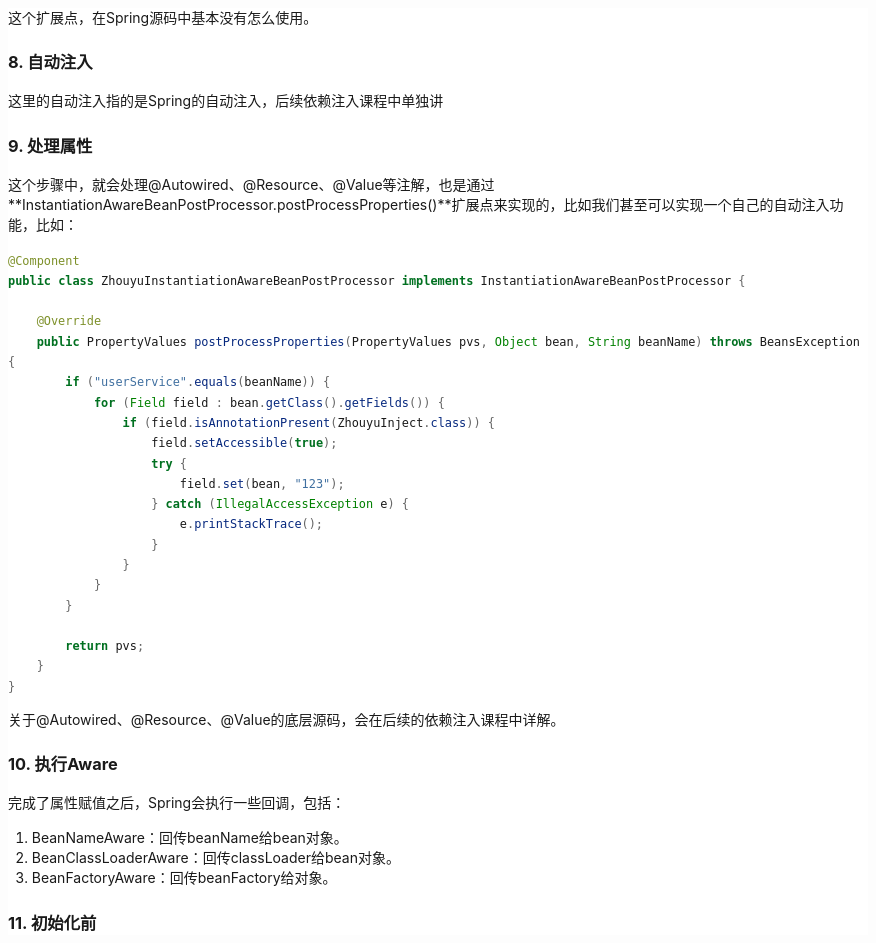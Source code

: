 
这个扩展点，在Spring源码中基本没有怎么使用。



### 8. 自动注入

这里的自动注入指的是Spring的自动注入，后续依赖注入课程中单独讲



### 9. 处理属性

这个步骤中，就会处理@Autowired、@Resource、@Value等注解，也是通过**InstantiationAwareBeanPostProcessor.postProcessProperties()**扩展点来实现的，比如我们甚至可以实现一个自己的自动注入功能，比如：

```java
@Component
public class ZhouyuInstantiationAwareBeanPostProcessor implements InstantiationAwareBeanPostProcessor {

	@Override
	public PropertyValues postProcessProperties(PropertyValues pvs, Object bean, String beanName) throws BeansException {
		if ("userService".equals(beanName)) {
			for (Field field : bean.getClass().getFields()) {
				if (field.isAnnotationPresent(ZhouyuInject.class)) {
					field.setAccessible(true);
					try {
						field.set(bean, "123");
					} catch (IllegalAccessException e) {
						e.printStackTrace();
					}
				}
			}
		}

		return pvs;
	}
}
```

关于@Autowired、@Resource、@Value的底层源码，会在后续的依赖注入课程中详解。



### 10. 执行Aware

完成了属性赋值之后，Spring会执行一些回调，包括：

1. BeanNameAware：回传beanName给bean对象。
2. BeanClassLoaderAware：回传classLoader给bean对象。
3. BeanFactoryAware：回传beanFactory给对象。





### 11. 初始化前

